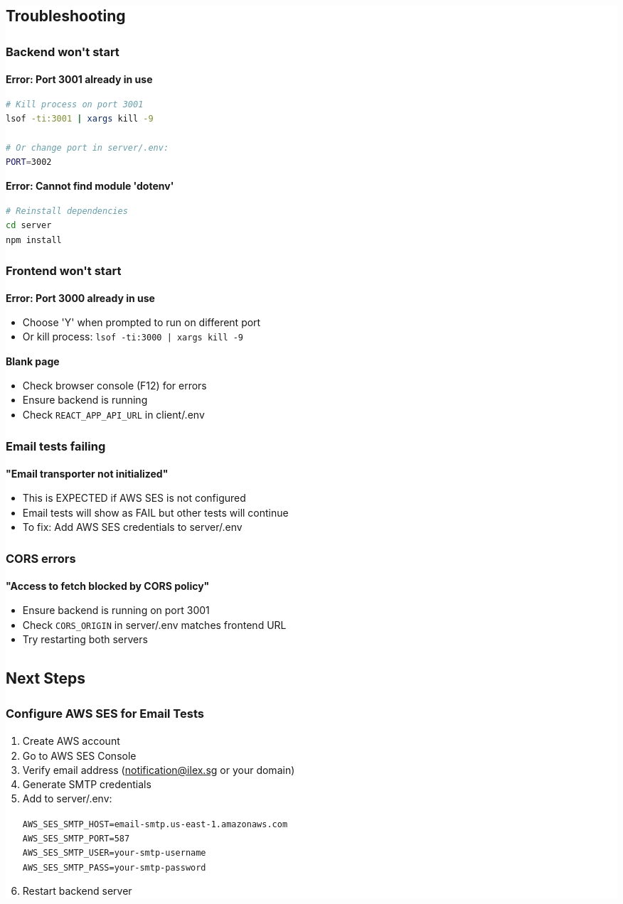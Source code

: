 ## Troubleshooting

### Backend won't start

**Error: Port 3001 already in use**
```bash
# Kill process on port 3001
lsof -ti:3001 | xargs kill -9

# Or change port in server/.env:
PORT=3002
```

**Error: Cannot find module 'dotenv'**
```bash
# Reinstall dependencies
cd server
npm install
```

### Frontend won't start

**Error: Port 3000 already in use**
- Choose 'Y' when prompted to run on different port
- Or kill process: `lsof -ti:3000 | xargs kill -9`

**Blank page**
- Check browser console (F12) for errors
- Ensure backend is running
- Check `REACT_APP_API_URL` in client/.env

### Email tests failing

**"Email transporter not initialized"**
- This is EXPECTED if AWS SES is not configured
- Email tests will show as FAIL but other tests will continue
- To fix: Add AWS SES credentials to server/.env

### CORS errors

**"Access to fetch blocked by CORS policy"**
- Ensure backend is running on port 3001
- Check `CORS_ORIGIN` in server/.env matches frontend URL
- Try restarting both servers

## Next Steps

### Configure AWS SES for Email Tests

1. Create AWS account
2. Go to AWS SES Console
3. Verify email address (notification@ilex.sg or your domain)
4. Generate SMTP credentials
5. Add to server/.env:
   ```env
   AWS_SES_SMTP_HOST=email-smtp.us-east-1.amazonaws.com
   AWS_SES_SMTP_PORT=587
   AWS_SES_SMTP_USER=your-smtp-username
   AWS_SES_SMTP_PASS=your-smtp-password
   ```
6. Restart backend server
